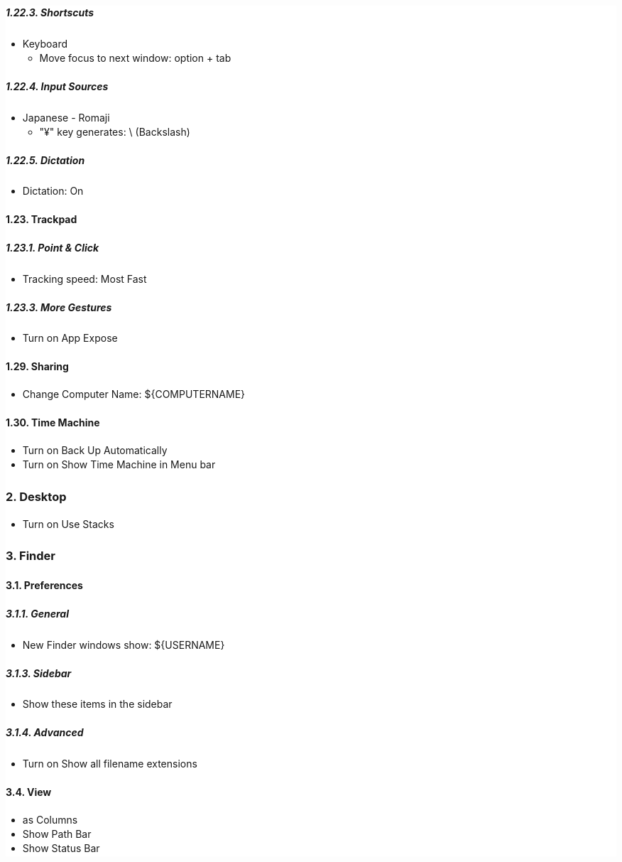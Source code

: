 ##### 1.22.3. Shortscuts

- Keyboard
  - Move focus to next window: option + tab

##### 1.22.4. Input Sources

- Japanese - Romaji
  - "¥" key generates: \ (Backslash)

##### 1.22.5. Dictation

- Dictation: On

#### 1.23. Trackpad

##### 1.23.1. Point & Click

- Tracking speed: Most Fast

##### 1.23.3. More Gestures

- Turn on App Expose

#### 1.29. Sharing

- Change Computer Name: ${COMPUTERNAME}

#### 1.30. Time Machine

- Turn on Back Up Automatically
- Turn on Show Time Machine in Menu bar

### 2. Desktop

- Turn on Use Stacks

### 3. Finder

#### 3.1. Preferences

##### 3.1.1. General

- New Finder windows show: ${USERNAME}

##### 3.1.3. Sidebar

- Show these items in the sidebar

##### 3.1.4. Advanced

- Turn on Show all filename extensions

#### 3.4. View

- as Columns
- Show Path Bar
- Show Status Bar
